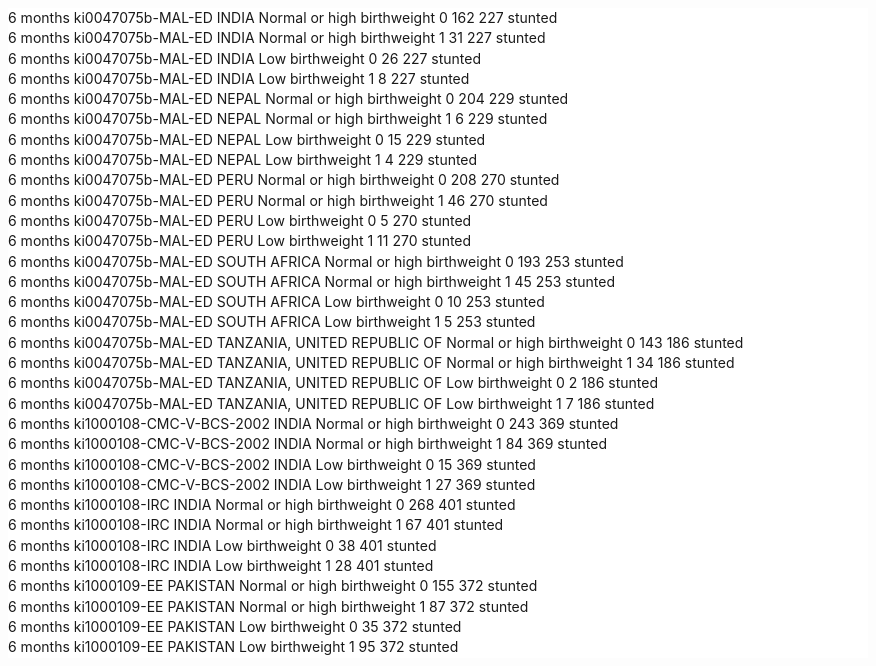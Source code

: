 6 months    ki0047075b-MAL-ED          INDIA                          Normal or high birthweight          0      162     227  stunted          
6 months    ki0047075b-MAL-ED          INDIA                          Normal or high birthweight          1       31     227  stunted          
6 months    ki0047075b-MAL-ED          INDIA                          Low birthweight                     0       26     227  stunted          
6 months    ki0047075b-MAL-ED          INDIA                          Low birthweight                     1        8     227  stunted          
6 months    ki0047075b-MAL-ED          NEPAL                          Normal or high birthweight          0      204     229  stunted          
6 months    ki0047075b-MAL-ED          NEPAL                          Normal or high birthweight          1        6     229  stunted          
6 months    ki0047075b-MAL-ED          NEPAL                          Low birthweight                     0       15     229  stunted          
6 months    ki0047075b-MAL-ED          NEPAL                          Low birthweight                     1        4     229  stunted          
6 months    ki0047075b-MAL-ED          PERU                           Normal or high birthweight          0      208     270  stunted          
6 months    ki0047075b-MAL-ED          PERU                           Normal or high birthweight          1       46     270  stunted          
6 months    ki0047075b-MAL-ED          PERU                           Low birthweight                     0        5     270  stunted          
6 months    ki0047075b-MAL-ED          PERU                           Low birthweight                     1       11     270  stunted          
6 months    ki0047075b-MAL-ED          SOUTH AFRICA                   Normal or high birthweight          0      193     253  stunted          
6 months    ki0047075b-MAL-ED          SOUTH AFRICA                   Normal or high birthweight          1       45     253  stunted          
6 months    ki0047075b-MAL-ED          SOUTH AFRICA                   Low birthweight                     0       10     253  stunted          
6 months    ki0047075b-MAL-ED          SOUTH AFRICA                   Low birthweight                     1        5     253  stunted          
6 months    ki0047075b-MAL-ED          TANZANIA, UNITED REPUBLIC OF   Normal or high birthweight          0      143     186  stunted          
6 months    ki0047075b-MAL-ED          TANZANIA, UNITED REPUBLIC OF   Normal or high birthweight          1       34     186  stunted          
6 months    ki0047075b-MAL-ED          TANZANIA, UNITED REPUBLIC OF   Low birthweight                     0        2     186  stunted          
6 months    ki0047075b-MAL-ED          TANZANIA, UNITED REPUBLIC OF   Low birthweight                     1        7     186  stunted          
6 months    ki1000108-CMC-V-BCS-2002   INDIA                          Normal or high birthweight          0      243     369  stunted          
6 months    ki1000108-CMC-V-BCS-2002   INDIA                          Normal or high birthweight          1       84     369  stunted          
6 months    ki1000108-CMC-V-BCS-2002   INDIA                          Low birthweight                     0       15     369  stunted          
6 months    ki1000108-CMC-V-BCS-2002   INDIA                          Low birthweight                     1       27     369  stunted          
6 months    ki1000108-IRC              INDIA                          Normal or high birthweight          0      268     401  stunted          
6 months    ki1000108-IRC              INDIA                          Normal or high birthweight          1       67     401  stunted          
6 months    ki1000108-IRC              INDIA                          Low birthweight                     0       38     401  stunted          
6 months    ki1000108-IRC              INDIA                          Low birthweight                     1       28     401  stunted          
6 months    ki1000109-EE               PAKISTAN                       Normal or high birthweight          0      155     372  stunted          
6 months    ki1000109-EE               PAKISTAN                       Normal or high birthweight          1       87     372  stunted          
6 months    ki1000109-EE               PAKISTAN                       Low birthweight                     0       35     372  stunted          
6 months    ki1000109-EE               PAKISTAN                       Low birthweight                     1       95     372  stunted          